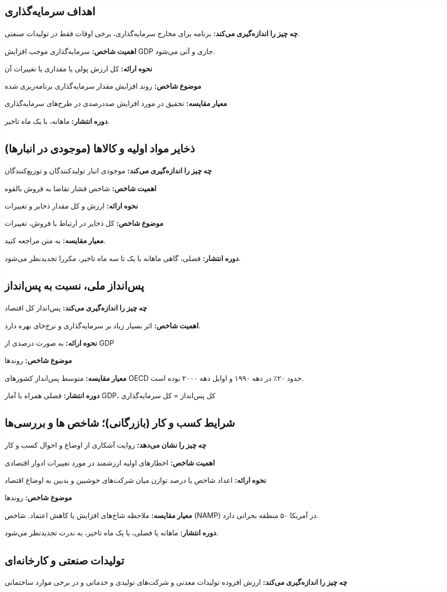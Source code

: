 ## اهداف سرمایه‌گذاری

**چه چیز را اندازه‌گیری می‌کند:** برنامه برای مخارج سرمایه‌گذاری، برخی اوقات فقط در تولیدات صنعتی.

**اهمیت شاخص:** سرمایه‌گذاری موجب افزایش GDP جاری و آتی می‌شود.

**نحوه ارائه:** کل ارزش پولی یا مقداری یا تغییرات آن

**موضوع شاخص:** روند افزایش مقدار سرمایه‌گذاری برنامه‌ریزی شده

**معیار مقایسه:** تحقیق در مورد افزایش صددرصدی در طرح‌های سرمایه‌گذاری

**دوره انتشار:** ماهانه، با یک ماه تاخیر.

## ذخایر مواد اولیه و کالاها (موجودی در انبارها)

**چه چیز را اندازه‌گیری می‌کند:** موجودی انبار تولیدکنندگان و توزیع‌کنندگان

**اهمیت شاخص:** شاخص فشار تقاضا به فروش بالقوه

**نحوه ارائه:** ارزش و کل مقدار ذخایر و تغییرات

**موضوع شاخص:** کل ذخایر در ارتباط با فروش، تغییرات

**معیار مقایسه:** به متن مراجعه کنید.

**دوره انتشار:** فصلی، گاهی ماهانه با یک تا سه ماه تاخیر، مکررا تجدیدنظر می‌شود.

## پس‌انداز ملی، نسبت به پس‌انداز

**چه چیز را اندازه‌گیری می‌کند:** پس‌انداز کل اقتصاد

**اهمیت شاخص:** اثر بسیار زیاد بر سرمایه‌گذاری و نرخ‌خای بهره دارد.

**نحوه ارائه:** به صورت درصدی از GDP

**موضوع شاخص:** روندها

**معیار مقایسه:** متوسط پس‌انداز کشورهای OECD حدود ۲۰٪ در دهه ۱۹۹۰ و اوایل دهه ۲۰۰۰ بوده است.

**دوره انتشار:** فصلی همراه با آمار GDP، کل پس‌انداز = کل سرمایه‌گذاری

## شرایط کسب و کار (بازرگانی)؛ شاخص ها و بررسی‌ها

**چه چیز را نشان می‌دهد:** روایت آشکاری از اوضاع و احوال کسب و کار

**اهمیت شاخص:** اخطارهای اولیه ارزشمند در مورد تغییرات ادوار اقتصادی

**نحوه ارائه:** اعداد شاخص یا درصد توازن میان شرکت‌های خوشبین و بدبین به اوضاع اقتصاد

**موضوع شاخص:** روندها

**معیار مقایسه:** ملاحظه شاخ‌های افزایش یا کاهش اعتماد. شاخص (NAMP) در آمریکا ۵۰ منطقه بحرانی دارد.

**دوره انتشار:** ماهانه یا فصلی، با یک ماه تاخیر، به ندرت تجدیدنظر می‌شود.

## تولیدات صنعتی و کارخانه‌ای

**چه چیز را اندازه‌گیری می‌کند:** ارزش افزوده تولیدات معدنی و شرکت‌های تولیدی و خدماتی و در برخی موارد ساختمانی
